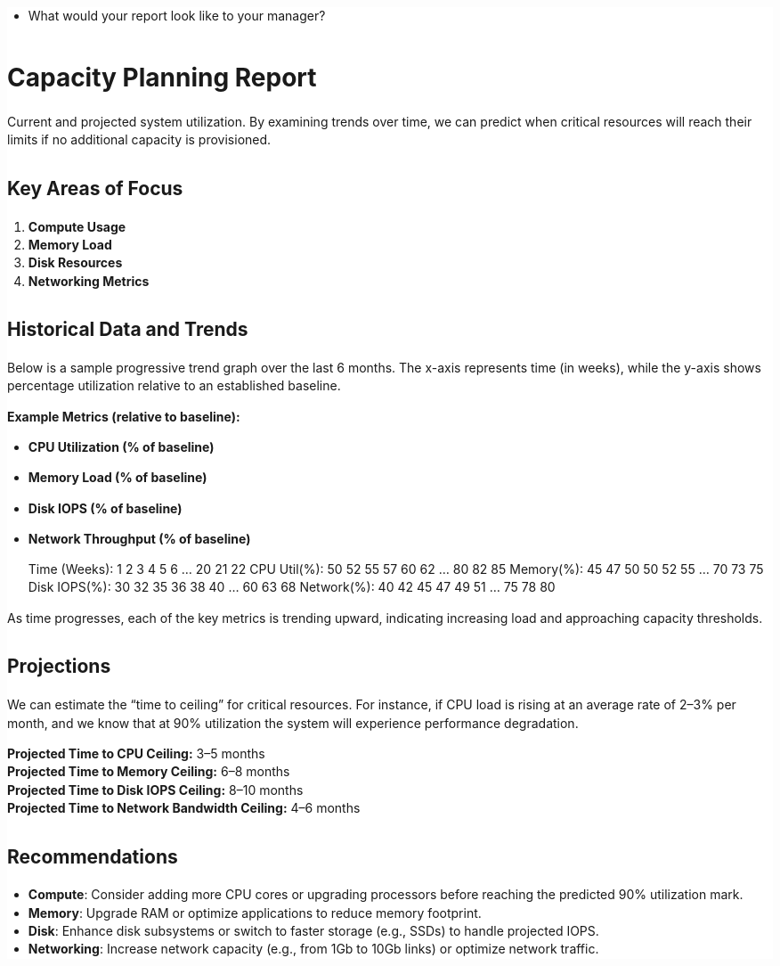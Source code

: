 - What would your report look like to your manager?

# Capacity Planning Report

Current and projected system utilization. By examining trends over time, we can predict when critical resources will reach their limits if no additional capacity is provisioned.

## Key Areas of Focus

1. **Compute Usage**
2. **Memory Load**
3. **Disk Resources**
4. **Networking Metrics**

## Historical Data and Trends
Below is a sample progressive trend graph over the last 6 months. The x-axis represents time (in weeks), while the y-axis shows percentage utilization relative to an established baseline.

**Example Metrics (relative to baseline):**  
- **CPU Utilization (% of baseline)**  
- **Memory Load (% of baseline)**  
- **Disk IOPS (% of baseline)**  
- **Network Throughput (% of baseline)**

    Time (Weeks):    1   2   3   4   5   6   …   20   21   22
    CPU Util(%):    50  52  55  57  60  62   …   80   82   85
    Memory(%):      45  47  50  50  52  55   …   70   73   75
    Disk IOPS(%):   30  32  35  36  38  40   …   60   63   68
    Network(%):     40  42  45  47  49  51   …   75   78   80

As time progresses, each of the key metrics is trending upward, indicating increasing load and approaching capacity thresholds.

## Projections

We can estimate the “time to ceiling” for critical resources. For instance, if CPU load is rising at an average rate of 2–3% per month, and we know that at 90% utilization the system will experience performance degradation.

**Projected Time to CPU Ceiling:** 3–5 months  
**Projected Time to Memory Ceiling:** 6–8 months  
**Projected Time to Disk IOPS Ceiling:** 8–10 months  
**Projected Time to Network Bandwidth Ceiling:** 4–6 months

## Recommendations

- **Compute**: Consider adding more CPU cores or upgrading processors before reaching the predicted 90% utilization mark.
- **Memory**: Upgrade RAM or optimize applications to reduce memory footprint.
- **Disk**: Enhance disk subsystems or switch to faster storage (e.g., SSDs) to handle projected IOPS.
- **Networking**: Increase network capacity (e.g., from 1Gb to 10Gb links) or optimize network traffic.
